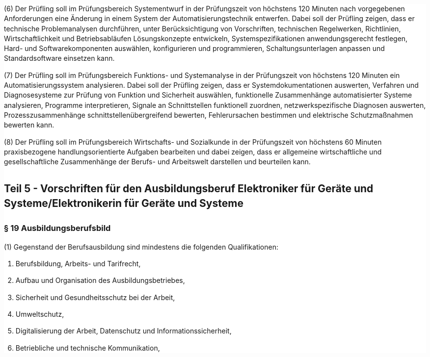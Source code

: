 (6) Der Prüfling soll im Prüfungsbereich Systementwurf in der
Prüfungszeit von höchstens 120 Minuten nach vorgegebenen Anforderungen
eine Änderung in einem System der Automatisierungstechnik entwerfen.
Dabei soll der Prüfling zeigen, dass er technische Problemanalysen
durchführen, unter Berücksichtigung von Vorschriften, technischen
Regelwerken, Richtlinien, Wirtschaftlichkeit und Betriebsabläufen
Lösungskonzepte entwickeln, Systemspezifikationen anwendungsgerecht
festlegen, Hard- und Softwarekomponenten auswählen, konfigurieren und
programmieren, Schaltungsunterlagen anpassen und Standardsoftware
einsetzen kann.

(7) Der Prüfling soll im Prüfungsbereich Funktions- und Systemanalyse
in der Prüfungszeit von höchstens 120 Minuten ein
Automatisierungssystem analysieren. Dabei soll der Prüfling zeigen,
dass er Systemdokumentationen auswerten, Verfahren und Diagnosesysteme
zur Prüfung von Funktion und Sicherheit auswählen, funktionelle
Zusammenhänge automatisierter Systeme analysieren, Programme
interpretieren, Signale an Schnittstellen funktionell zuordnen,
netzwerkspezifische Diagnosen auswerten, Prozesszusammenhänge
schnittstellenübergreifend bewerten, Fehlerursachen bestimmen und
elektrische Schutzmaßnahmen bewerten kann.

(8) Der Prüfling soll im Prüfungsbereich Wirtschafts- und Sozialkunde
in der Prüfungszeit von höchstens
60 Minuten              praxisbezogene handlungsorientierte Aufgaben
bearbeiten und dabei zeigen, dass er allgemeine wirtschaftliche und
gesellschaftliche Zusammenhänge der Berufs- und Arbeitswelt darstellen
und beurteilen kann.


## Teil 5 - Vorschriften für den Ausbildungsberuf Elektroniker für Geräte und Systeme/Elektronikerin für Geräte und Systeme



### § 19 Ausbildungsberufsbild

(1) Gegenstand der Berufsausbildung sind mindestens die folgenden
Qualifikationen:

1.  Berufsbildung, Arbeits- und Tarifrecht,


2.  Aufbau und Organisation des Ausbildungsbetriebes,


3.  Sicherheit und Gesundheitsschutz bei der Arbeit,


4.  Umweltschutz,


5.  Digitalisierung der Arbeit, Datenschutz und Informationssicherheit,


6.  Betriebliche und technische Kommunikation,
